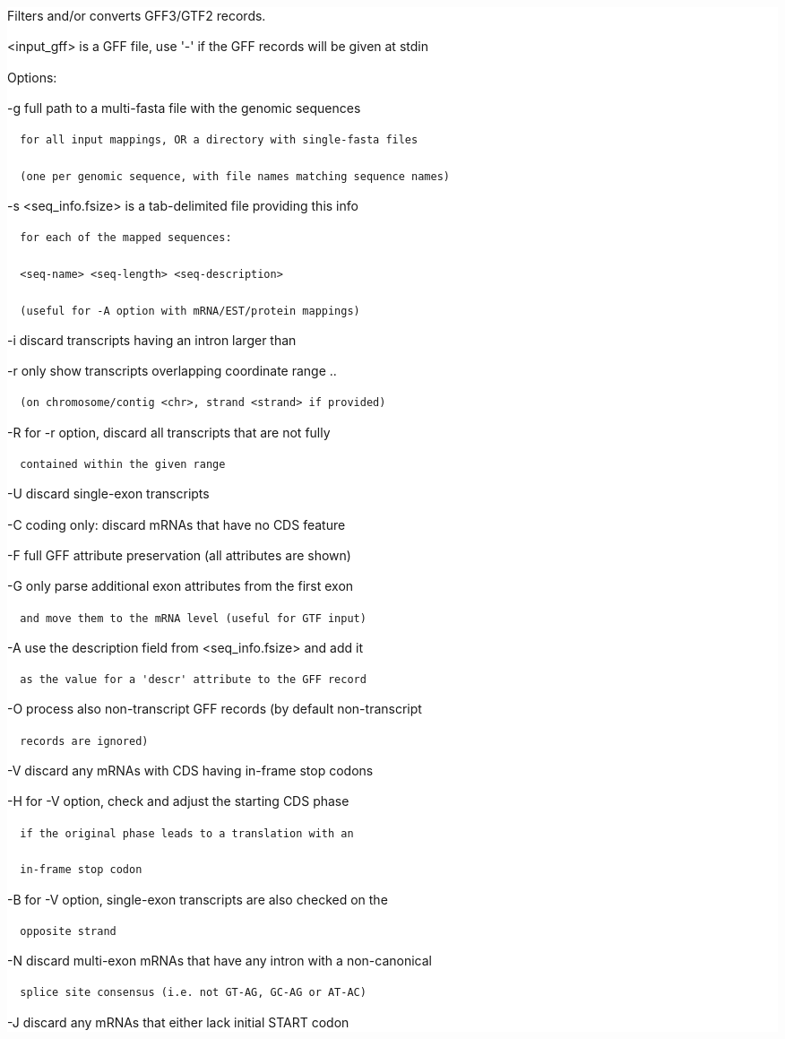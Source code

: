  Filters and/or converts GFF3/GTF2 records.

 <input_gff> is a GFF file, use '-' if the GFF records will be given at stdin

 Options:

  -g  full path to a multi-fasta file with the genomic sequences

      for all input mappings, OR a directory with single-fasta files

      (one per genomic sequence, with file names matching sequence names)

  -s  <seq_info.fsize> is a tab-delimited file providing this info

      for each of the mapped sequences:

      <seq-name> <seq-length> <seq-description>

      (useful for -A option with mRNA/EST/protein mappings)

  -i  discard transcripts having an intron larger than <maxintron>

  -r  only show transcripts overlapping coordinate range <start>..<end>

      (on chromosome/contig <chr>, strand <strand> if provided)

  -R  for -r option, discard all transcripts that are not fully

      contained within the given range

  -U  discard single-exon transcripts

  -C  coding only: discard mRNAs that have no CDS feature

  -F  full GFF attribute preservation (all attributes are shown)

  -G  only parse additional exon attributes from the first exon

      and move them to the mRNA level (useful for GTF input)

  -A  use the description field from <seq_info.fsize> and add it

      as the value for a 'descr' attribute to the GFF record

  -O  process also non-transcript GFF records (by default non-transcript

      records are ignored)

  -V  discard any mRNAs with CDS having in-frame stop codons

  -H  for -V option, check and adjust the starting CDS phase

      if the original phase leads to a translation with an

      in-frame stop codon

  -B  for -V option, single-exon transcripts are also checked on the

      opposite strand

  -N  discard multi-exon mRNAs that have any intron with a non-canonical

      splice site consensus (i.e. not GT-AG, GC-AG or AT-AC)

  -J  discard any mRNAs that either lack initial START codon
